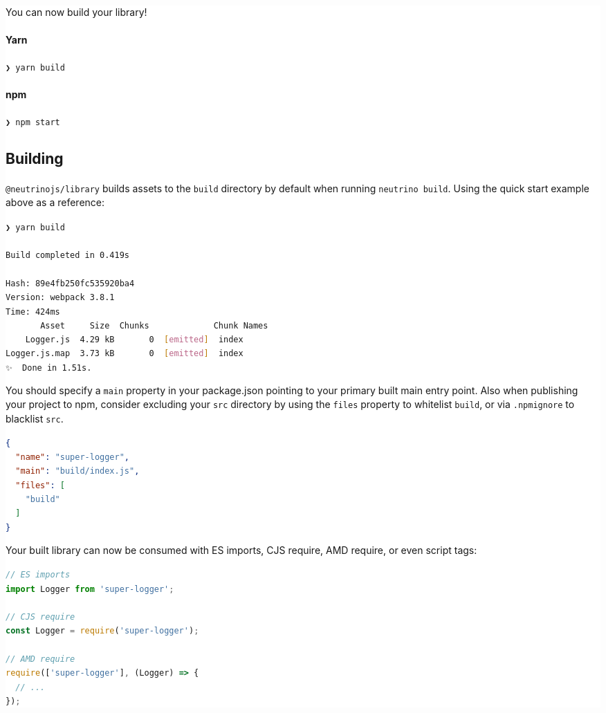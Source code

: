 You can now build your library!

#### Yarn

```bash
❯ yarn build
```

#### npm

```bash
❯ npm start
```

## Building

`@neutrinojs/library` builds assets to the `build` directory by default when running `neutrino build`. Using the
quick start example above as a reference:

```bash
❯ yarn build

Build completed in 0.419s

Hash: 89e4fb250fc535920ba4
Version: webpack 3.8.1
Time: 424ms
       Asset     Size  Chunks             Chunk Names
    Logger.js  4.29 kB       0  [emitted]  index
Logger.js.map  3.73 kB       0  [emitted]  index
✨  Done in 1.51s.
```

You should specify a `main` property in your package.json pointing to your primary built main entry point. Also when
publishing your project to npm, consider excluding your `src` directory by using the `files` property to whitelist
`build`, or via `.npmignore` to blacklist `src`.

```json
{
  "name": "super-logger",
  "main": "build/index.js",
  "files": [
    "build"
  ]
}
```

Your built library can now be consumed with ES imports, CJS require, AMD require, or even script tags:

```js
// ES imports
import Logger from 'super-logger';

// CJS require
const Logger = require('super-logger');

// AMD require
require(['super-logger'], (Logger) => {
  // ...
});
```


[npm-image]: https://img.shields.io/npm/v/@neutrinojs/library.svg
[npm-downloads]: https://img.shields.io/npm/dt/@neutrinojs/library.svg
[npm-url]: https://npmjs.org/package/@neutrinojs/library
[spectrum-image]: https://withspectrum.github.io/badge/badge.svg
[spectrum-url]: https://spectrum.chat/neutrino